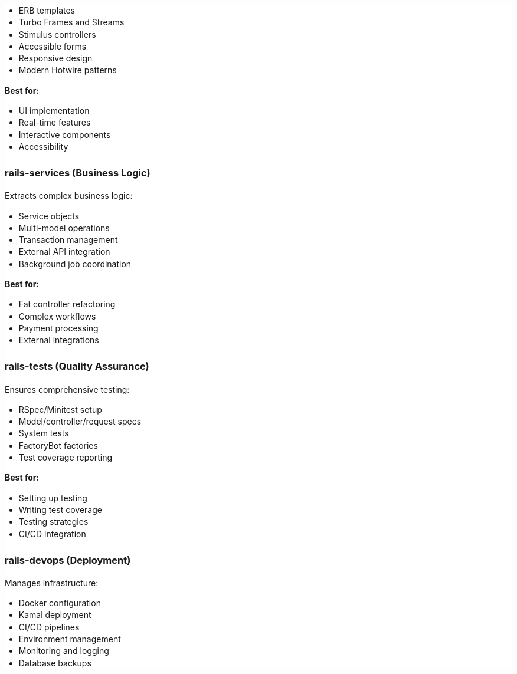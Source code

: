 - ERB templates
- Turbo Frames and Streams
- Stimulus controllers
- Accessible forms
- Responsive design
- Modern Hotwire patterns

**Best for:**

- UI implementation
- Real-time features
- Interactive components
- Accessibility

### rails-services (Business Logic)

Extracts complex business logic:

- Service objects
- Multi-model operations
- Transaction management
- External API integration
- Background job coordination

**Best for:**

- Fat controller refactoring
- Complex workflows
- Payment processing
- External integrations

### rails-tests (Quality Assurance)

Ensures comprehensive testing:

- RSpec/Minitest setup
- Model/controller/request specs
- System tests
- FactoryBot factories
- Test coverage reporting

**Best for:**

- Setting up testing
- Writing test coverage
- Testing strategies
- CI/CD integration

### rails-devops (Deployment)

Manages infrastructure:

- Docker configuration
- Kamal deployment
- CI/CD pipelines
- Environment management
- Monitoring and logging
- Database backups
